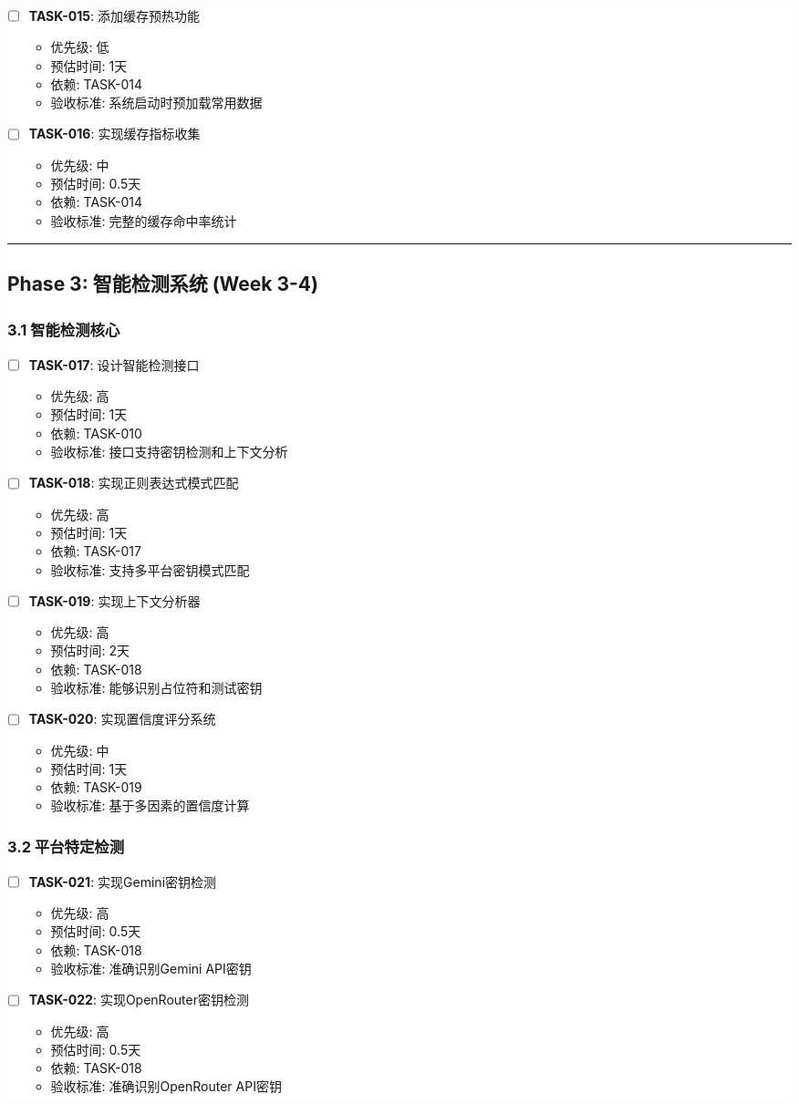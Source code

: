 - [ ] **TASK-015**: 添加缓存预热功能
  - 优先级: 低
  - 预估时间: 1天
  - 依赖: TASK-014
  - 验收标准: 系统启动时预加载常用数据

- [ ] **TASK-016**: 实现缓存指标收集
  - 优先级: 中
  - 预估时间: 0.5天
  - 依赖: TASK-014
  - 验收标准: 完整的缓存命中率统计

---

## Phase 3: 智能检测系统 (Week 3-4)

### 3.1 智能检测核心
- [ ] **TASK-017**: 设计智能检测接口
  - 优先级: 高
  - 预估时间: 1天
  - 依赖: TASK-010
  - 验收标准: 接口支持密钥检测和上下文分析

- [ ] **TASK-018**: 实现正则表达式模式匹配
  - 优先级: 高
  - 预估时间: 1天
  - 依赖: TASK-017
  - 验收标准: 支持多平台密钥模式匹配

- [ ] **TASK-019**: 实现上下文分析器
  - 优先级: 高
  - 预估时间: 2天
  - 依赖: TASK-018
  - 验收标准: 能够识别占位符和测试密钥

- [ ] **TASK-020**: 实现置信度评分系统
  - 优先级: 中
  - 预估时间: 1天
  - 依赖: TASK-019
  - 验收标准: 基于多因素的置信度计算

### 3.2 平台特定检测
- [ ] **TASK-021**: 实现Gemini密钥检测
  - 优先级: 高
  - 预估时间: 0.5天
  - 依赖: TASK-018
  - 验收标准: 准确识别Gemini API密钥

- [ ] **TASK-022**: 实现OpenRouter密钥检测
  - 优先级: 高
  - 预估时间: 0.5天
  - 依赖: TASK-018
  - 验收标准: 准确识别OpenRouter API密钥
